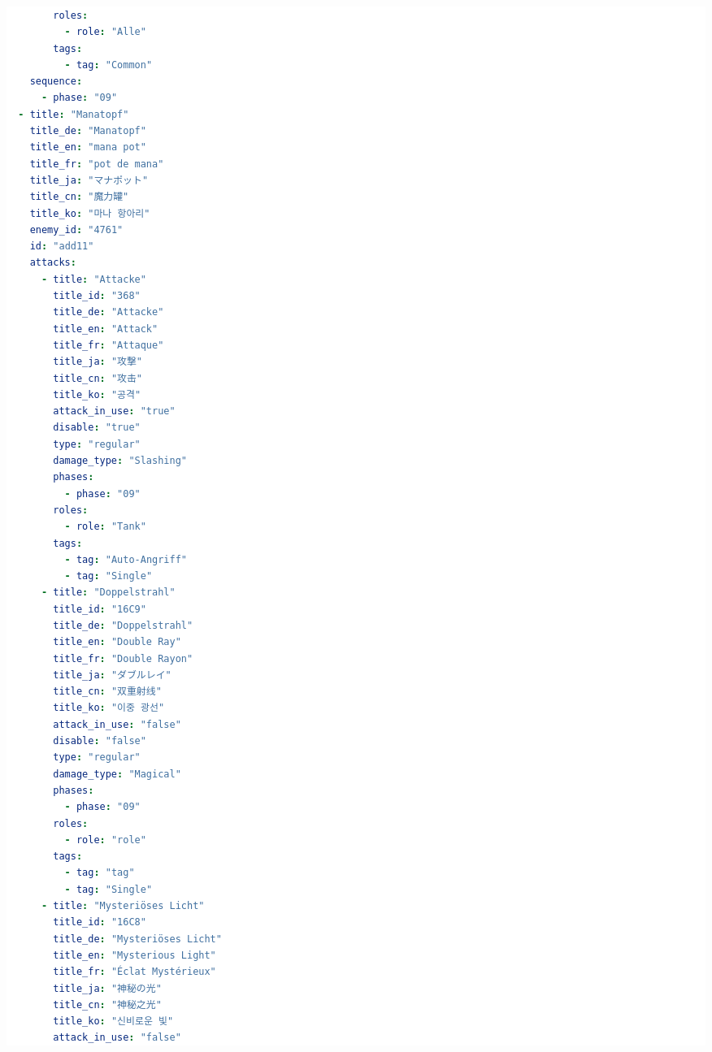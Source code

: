 ```yaml
        roles:
          - role: "Alle"
        tags:
          - tag: "Common"
    sequence:
      - phase: "09"
  - title: "Manatopf"
    title_de: "Manatopf"
    title_en: "mana pot"
    title_fr: "pot de mana"
    title_ja: "マナポット"
    title_cn: "魔力罐"
    title_ko: "마나 항아리"
    enemy_id: "4761"
    id: "add11"
    attacks:
      - title: "Attacke"
        title_id: "368"
        title_de: "Attacke"
        title_en: "Attack"
        title_fr: "Attaque"
        title_ja: "攻撃"
        title_cn: "攻击"
        title_ko: "공격"
        attack_in_use: "true"
        disable: "true"
        type: "regular"
        damage_type: "Slashing"
        phases:
          - phase: "09"
        roles:
          - role: "Tank"
        tags:
          - tag: "Auto-Angriff"
          - tag: "Single"
      - title: "Doppelstrahl"
        title_id: "16C9"
        title_de: "Doppelstrahl"
        title_en: "Double Ray"
        title_fr: "Double Rayon"
        title_ja: "ダブルレイ"
        title_cn: "双重射线"
        title_ko: "이중 광선"
        attack_in_use: "false"
        disable: "false"
        type: "regular"
        damage_type: "Magical"
        phases:
          - phase: "09"
        roles:
          - role: "role"
        tags:
          - tag: "tag"
          - tag: "Single"
      - title: "Mysteriöses Licht"
        title_id: "16C8"
        title_de: "Mysteriöses Licht"
        title_en: "Mysterious Light"
        title_fr: "Éclat Mystérieux"
        title_ja: "神秘の光"
        title_cn: "神秘之光"
        title_ko: "신비로운 빛"
        attack_in_use: "false"
```